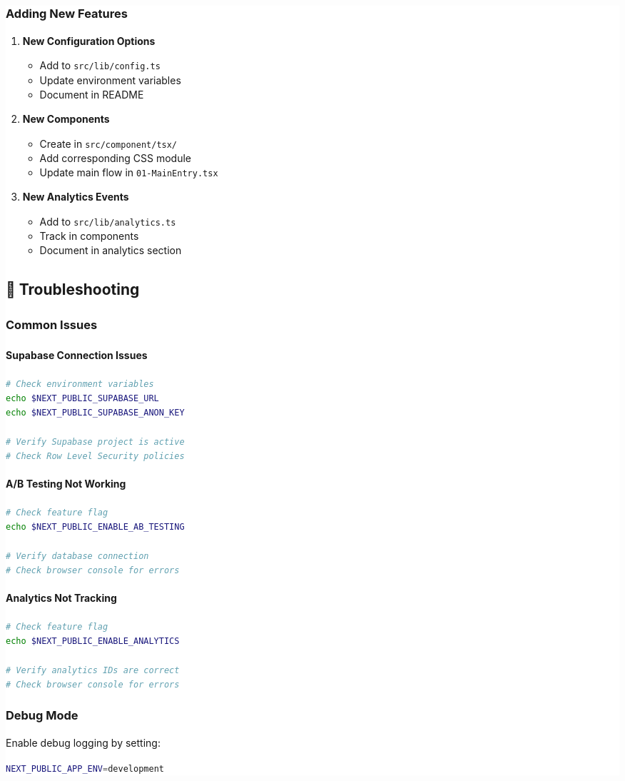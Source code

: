### Adding New Features

1. **New Configuration Options**
   - Add to `src/lib/config.ts`
   - Update environment variables
   - Document in README

2. **New Components**
   - Create in `src/component/tsx/`
   - Add corresponding CSS module
   - Update main flow in `01-MainEntry.tsx`

3. **New Analytics Events**
   - Add to `src/lib/analytics.ts`
   - Track in components
   - Document in analytics section

## 🐛 Troubleshooting

### Common Issues

#### Supabase Connection Issues
```bash
# Check environment variables
echo $NEXT_PUBLIC_SUPABASE_URL
echo $NEXT_PUBLIC_SUPABASE_ANON_KEY

# Verify Supabase project is active
# Check Row Level Security policies
```

#### A/B Testing Not Working
```bash
# Check feature flag
echo $NEXT_PUBLIC_ENABLE_AB_TESTING

# Verify database connection
# Check browser console for errors
```

#### Analytics Not Tracking
```bash
# Check feature flag
echo $NEXT_PUBLIC_ENABLE_ANALYTICS

# Verify analytics IDs are correct
# Check browser console for errors
```

### Debug Mode
Enable debug logging by setting:
```bash
NEXT_PUBLIC_APP_ENV=development
```
